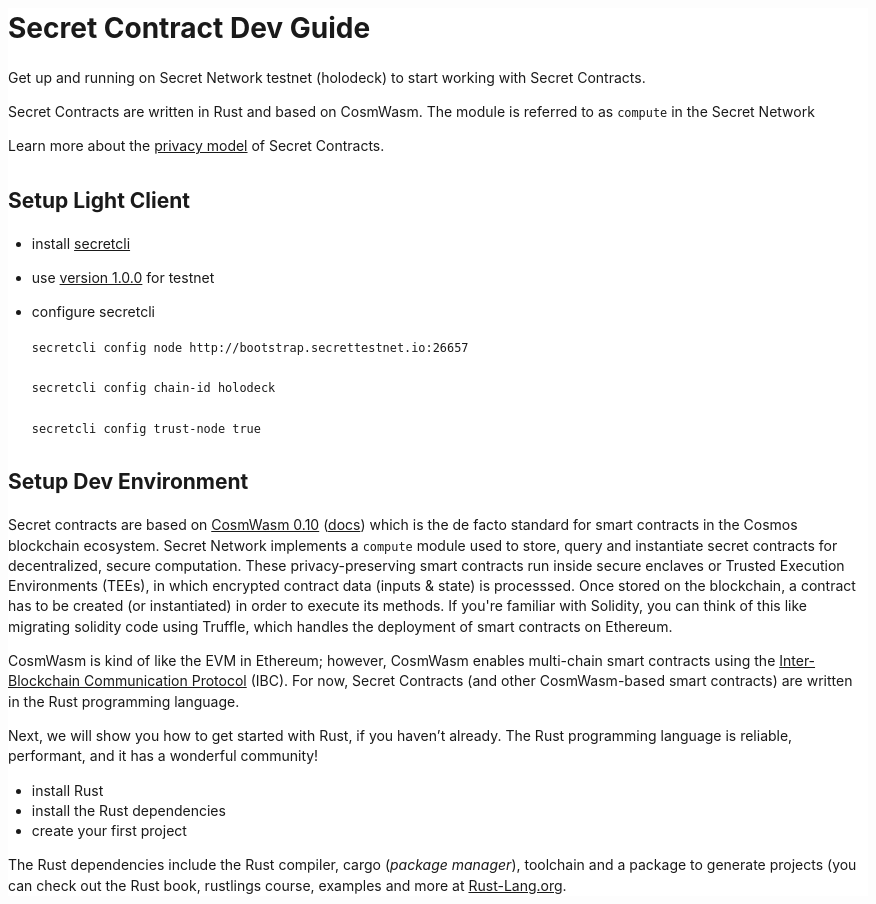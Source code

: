 # Secret Contract Dev Guide

Get up and running on Secret Network testnet (holodeck) to start working with Secret Contracts.

Secret Contracts are written in Rust and based on CosmWasm. The module is referred to as `compute` in the Secret Network

Learn more about the [privacy model](https://github.com/SecretFoundation/SecretWebsite/blob/master/content/developers/secret-contract-devs/privacy-model-of-secret-contracts.md) of Secret Contracts.

## Setup Light Client

*   install [secretcli](https://github.com/enigmampc/SecretNetwork/blob/master/docs/testnet/install_cli.md)
    
*   use [version 1.0.0](https://github.com/chainofsecrets/SecretNetwork/releases/tag/v1.0.0) for testnet
    
*   configure secretcli
    
    ```
    secretcli config node http://bootstrap.secrettestnet.io:26657
    
    secretcli config chain-id holodeck
    
    secretcli config trust-node true
    
    ```

## Setup Dev Environment

Secret contracts are based on [CosmWasm 0.10](https://www.cosmwasm.com) ([docs](https://docs.cosmwasm.com)) which is the de facto standard for smart contracts in the Cosmos blockchain ecosystem. Secret Network implements a `compute` module used to store, query and instantiate secret contracts for decentralized, secure computation. These privacy-preserving smart contracts run inside secure enclaves or Trusted Execution Environments (TEEs), in which encrypted contract data (inputs & state) is processsed. Once stored on the blockchain, a contract has to be created (or instantiated) in order to execute its methods. If you're familiar with Solidity, you can think of this like migrating solidity code using Truffle, which handles the deployment of smart contracts on Ethereum.

CosmWasm is kind of like the EVM in Ethereum; however, CosmWasm enables multi-chain smart contracts using the [Inter-Blockchain Communication Protocol](https://cosmos.network/ibc) (IBC). For now, Secret Contracts (and other CosmWasm-based smart contracts) are written in the Rust programming language.

Next, we will show you how to get started with Rust, if you haven’t already. The Rust programming language is reliable, performant, and it has a wonderful community!

*   install Rust
*   install the Rust dependencies
*   create your first project

The Rust dependencies include the Rust compiler, cargo (_package manager_), toolchain and a package to generate projects (you can check out the Rust book, rustlings course, examples and more at [Rust-Lang.org](https://www.rust-lang.org/learn).
